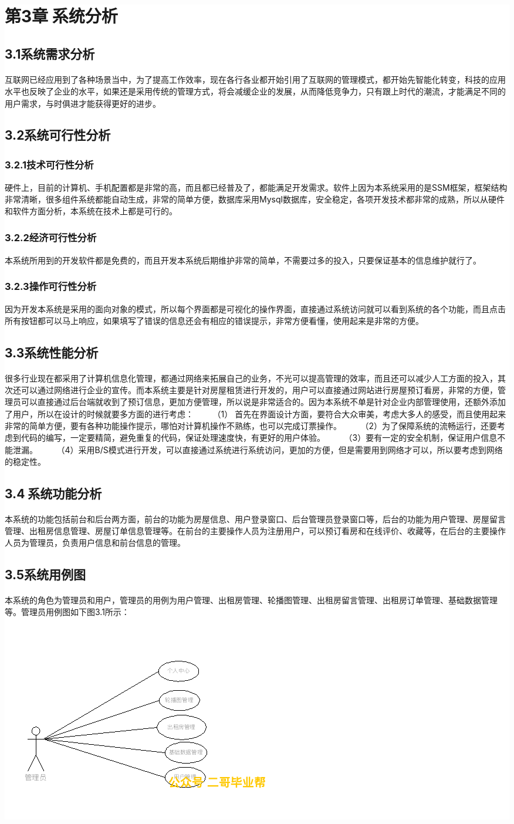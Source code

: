 
















# 第3章 系统分析
## 3.1系统需求分析
互联网已经应用到了各种场景当中，为了提高工作效率，现在各行各业都开始引用了互联网的管理模式，都开始先智能化转变，科技的应用水平也反映了企业的水平，如果还是采用传统的管理方式，将会减缓企业的发展，从而降低竞争力，只有跟上时代的潮流，才能满足不同的用户需求，与时俱进才能获得更好的进步。
## 3.2系统可行性分析
### 3.2.1技术可行性分析
硬件上，目前的计算机、手机配置都是非常的高，而且都已经普及了，都能满足开发需求。软件上因为本系统采用的是SSM框架，框架结构非常清晰，很多组件系统都能自动生成，非常的简单方便，数据库采用Mysql数据库，安全稳定，各项开发技术都非常的成熟，所以从硬件和软件方面分析，本系统在技术上都是可行的。
### 3.2.2经济可行性分析
本系统所用到的开发软件都是免费的，而且开发本系统后期维护非常的简单，不需要过多的投入，只要保证基本的信息维护就行了。
### 3.2.3操作可行性分析
因为开发本系统是采用的面向对象的模式，所以每个界面都是可视化的操作界面，直接通过系统访问就可以看到系统的各个功能，而且点击所有按钮都可以马上响应，如果填写了错误的信息还会有相应的错误提示，非常方便看懂，使用起来是非常的方便。
## 3.3系统性能分析
很多行业现在都采用了计算机信息化管理，都通过网络来拓展自己的业务，不光可以提高管理的效率，而且还可以减少人工方面的投入，其次还可以通过网络进行企业的宣传。而本系统主要是针对房屋租赁进行开发的，用户可以直接通过网站进行房屋预订看房，非常的方便，管理员可以直接通过后台端就收到了预订信息，更加方便管理，所以说是非常适合的。因为本系统不单是针对企业内部管理使用，还额外添加了用户，所以在设计的时候就要多方面的进行考虑：
`    `（1） 首先在界面设计方面，要符合大众审美，考虑大多人的感受，而且使用起来非常的简单方便，要有各种功能操作提示，哪怕对计算机操作不熟练，也可以完成订票操作。
`    `（2）为了保障系统的流畅运行，还要考虑到代码的编写，一定要精简，避免重复的代码，保证处理速度快，有更好的用户体验。
`    `（3）要有一定的安全机制，保证用户信息不能泄漏。
`    `（4）采用B/S模式进行开发，可以直接通过系统进行系统访问，更加的方便，但是需要用到网络才可以，所以要考虑到网络的稳定性。
## 3.4 系统功能分析
本系统的功能包括前台和后台两方面，前台的功能为房屋信息、用户登录窗口、后台管理员登录窗口等，后台的功能为用户管理、房屋留言管理、出租房信息管理、房屋订单信息管理等。在前台的主要操作人员为注册用户，可以预订看房和在线评价、收藏等，在后台的主要操作人员为管理员，负责用户信息和前台信息的管理。
## 3.5系统用例图
本系统的角色为管理员和用户，管理员的用例为用户管理、出租房管理、轮播图管理、出租房留言管理、出租房订单管理、基础数据管理等。管理员用例图如下图3.1所示：

![](/images/0400ssm/ssm492/blog.001.png)
